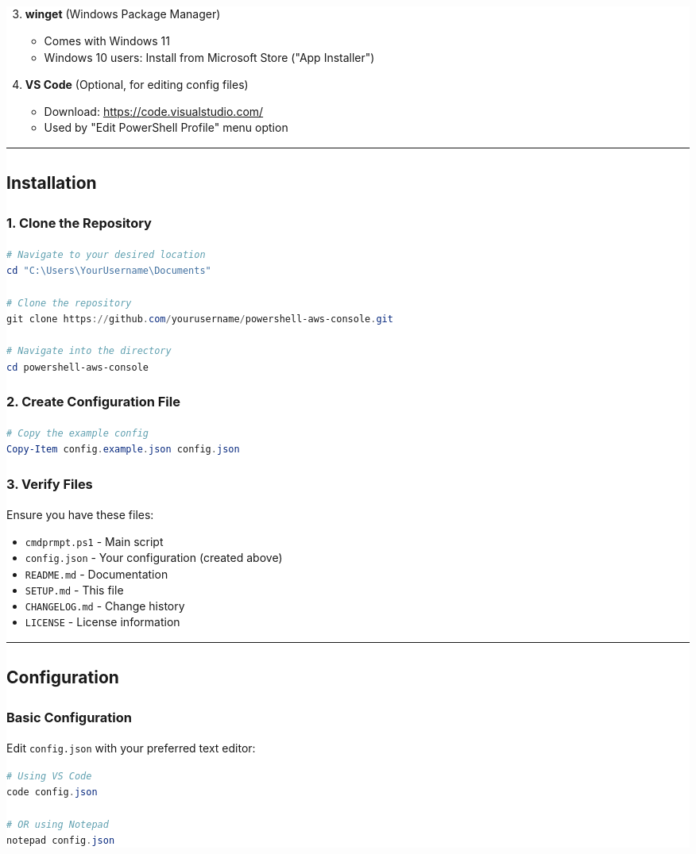 3. **winget** (Windows Package Manager)
   - Comes with Windows 11
   - Windows 10 users: Install from Microsoft Store ("App Installer")

4. **VS Code** (Optional, for editing config files)
   - Download: https://code.visualstudio.com/
   - Used by "Edit PowerShell Profile" menu option

---

## Installation

### 1. Clone the Repository

```powershell
# Navigate to your desired location
cd "C:\Users\YourUsername\Documents"

# Clone the repository
git clone https://github.com/yourusername/powershell-aws-console.git

# Navigate into the directory
cd powershell-aws-console
```

### 2. Create Configuration File

```powershell
# Copy the example config
Copy-Item config.example.json config.json
```

### 3. Verify Files

Ensure you have these files:
- `cmdprmpt.ps1` - Main script
- `config.json` - Your configuration (created above)
- `README.md` - Documentation
- `SETUP.md` - This file
- `CHANGELOG.md` - Change history
- `LICENSE` - License information

---

## Configuration

### Basic Configuration

Edit `config.json` with your preferred text editor:

```powershell
# Using VS Code
code config.json

# OR using Notepad
notepad config.json
```
